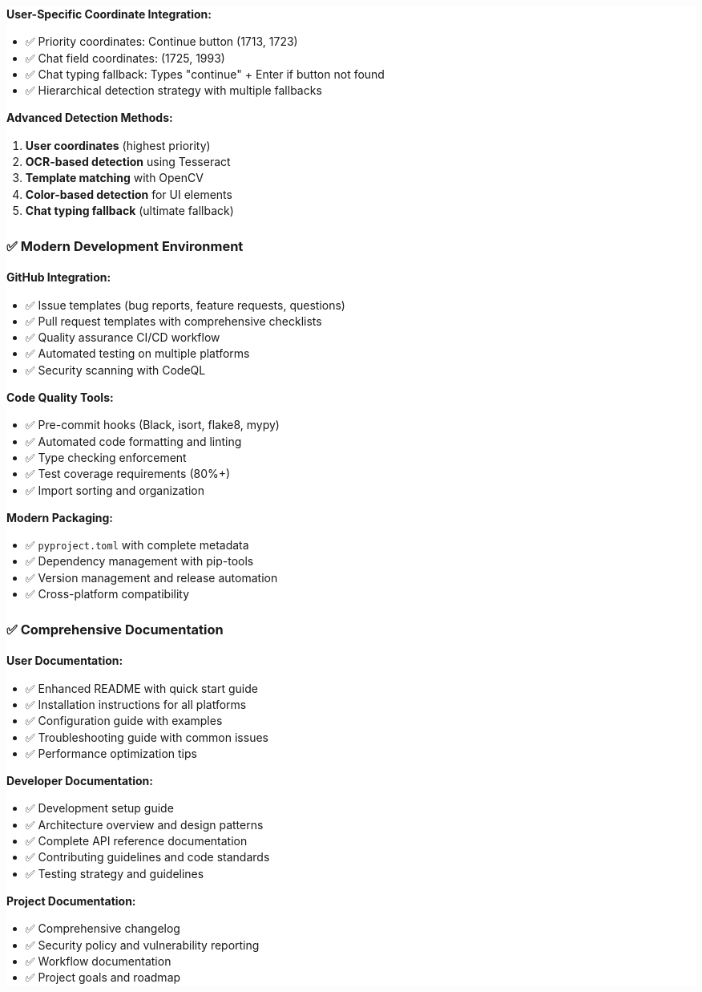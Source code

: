 **User-Specific Coordinate Integration:**
- ✅ Priority coordinates: Continue button (1713, 1723)
- ✅ Chat field coordinates: (1725, 1993)
- ✅ Chat typing fallback: Types "continue" + Enter if button not found
- ✅ Hierarchical detection strategy with multiple fallbacks

**Advanced Detection Methods:**
1. **User coordinates** (highest priority)
2. **OCR-based detection** using Tesseract
3. **Template matching** with OpenCV
4. **Color-based detection** for UI elements
5. **Chat typing fallback** (ultimate fallback)

### ✅ Modern Development Environment

**GitHub Integration:**
- ✅ Issue templates (bug reports, feature requests, questions)
- ✅ Pull request templates with comprehensive checklists
- ✅ Quality assurance CI/CD workflow
- ✅ Automated testing on multiple platforms
- ✅ Security scanning with CodeQL

**Code Quality Tools:**
- ✅ Pre-commit hooks (Black, isort, flake8, mypy)
- ✅ Automated code formatting and linting
- ✅ Type checking enforcement
- ✅ Test coverage requirements (80%+)
- ✅ Import sorting and organization

**Modern Packaging:**
- ✅ `pyproject.toml` with complete metadata
- ✅ Dependency management with pip-tools
- ✅ Version management and release automation
- ✅ Cross-platform compatibility

### ✅ Comprehensive Documentation

**User Documentation:**
- ✅ Enhanced README with quick start guide
- ✅ Installation instructions for all platforms
- ✅ Configuration guide with examples
- ✅ Troubleshooting guide with common issues
- ✅ Performance optimization tips

**Developer Documentation:**
- ✅ Development setup guide
- ✅ Architecture overview and design patterns
- ✅ Complete API reference documentation
- ✅ Contributing guidelines and code standards
- ✅ Testing strategy and guidelines

**Project Documentation:**
- ✅ Comprehensive changelog
- ✅ Security policy and vulnerability reporting
- ✅ Workflow documentation
- ✅ Project goals and roadmap
